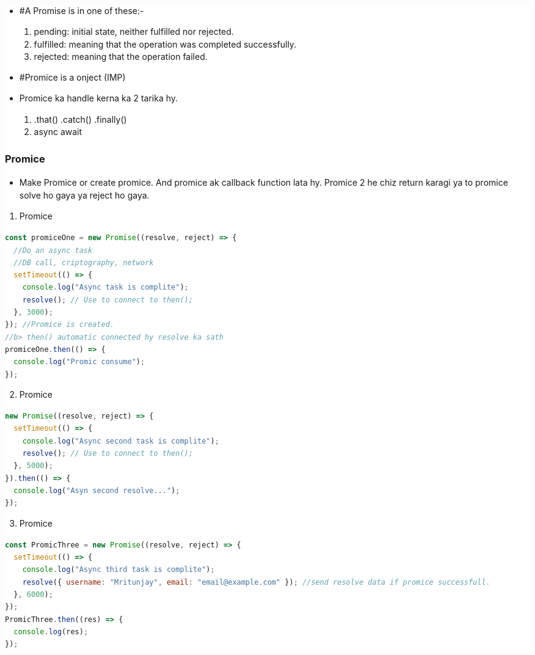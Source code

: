 - #A Promise is in one of these:-

  1. pending: initial state, neither fulfilled nor rejected.
  2. fulfilled: meaning that the operation was completed successfully.
  3. rejected: meaning that the operation failed.

- #Promice is a onject (IMP)
- Promice ka handle kerna ka 2 tarika hy.
  1. .that() .catch() .finally()
  2. async await

### Promice

- Make Promice or create promice. And promice ak callback function lata hy. Promice 2 he chiz return karagi ya to promice solve ho gaya ya reject ho gaya.

1. Promice

```javascript
const promiceOne = new Promise((resolve, reject) => {
  //Do an async task
  //DB call, criptography, network
  setTimeout(() => {
    console.log("Async task is complite");
    resolve(); // Use to connect to then();
  }, 3000);
}); //Promice is created.
//b> then() automatic connected hy resolve ka sath
promiceOne.then(() => {
  console.log("Promic consume");
});
```

2. Promice

```javascript
new Promise((resolve, reject) => {
  setTimeout(() => {
    console.log("Async second task is complite");
    resolve(); // Use to connect to then();
  }, 5000);
}).then(() => {
  console.log("Asyn second resolve...");
});
```

3. Promice

```javascript
const PromicThree = new Promise((resolve, reject) => {
  setTimeout(() => {
    console.log("Async third task is complite");
    resolve({ username: "Mritunjay", email: "email@example.com" }); //send resolve data if promice successfull.
  }, 6000);
});
PromicThree.then((res) => {
  console.log(res);
});
```

